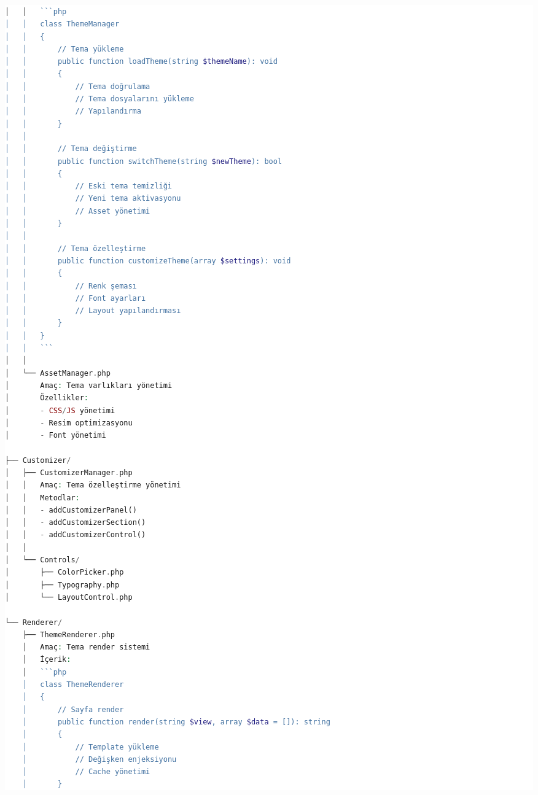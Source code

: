 ~~~ php
│   │   ```php 
│   │   class ThemeManager
│   │   {
│   │       // Tema yükleme
│   │       public function loadTheme(string $themeName): void
│   │       {
│   │           // Tema doğrulama
│   │           // Tema dosyalarını yükleme
│   │           // Yapılandırma
│   │       }
│   │
│   │       // Tema değiştirme
│   │       public function switchTheme(string $newTheme): bool
│   │       {
│   │           // Eski tema temizliği
│   │           // Yeni tema aktivasyonu
│   │           // Asset yönetimi
│   │       }
│   │
│   │       // Tema özelleştirme
│   │       public function customizeTheme(array $settings): void
│   │       {
│   │           // Renk şeması
│   │           // Font ayarları
│   │           // Layout yapılandırması
│   │       }
│   │   }
│   │   ```
│   │
│   └── AssetManager.php
│       Amaç: Tema varlıkları yönetimi
│       Özellikler:
│       - CSS/JS yönetimi
│       - Resim optimizasyonu
│       - Font yönetimi

├── Customizer/
│   ├── CustomizerManager.php
│   │   Amaç: Tema özelleştirme yönetimi
│   │   Metodlar:
│   │   - addCustomizerPanel()
│   │   - addCustomizerSection()
│   │   - addCustomizerControl()
│   │
│   └── Controls/
│       ├── ColorPicker.php
│       ├── Typography.php
│       └── LayoutControl.php

└── Renderer/
    ├── ThemeRenderer.php
    │   Amaç: Tema render sistemi
    │   İçerik:
    │   ```php
    │   class ThemeRenderer
    │   {
    │       // Sayfa render
    │       public function render(string $view, array $data = []): string
    │       {
    │           // Template yükleme
    │           // Değişken enjeksiyonu
    │           // Cache yönetimi
    │       }
~~~
